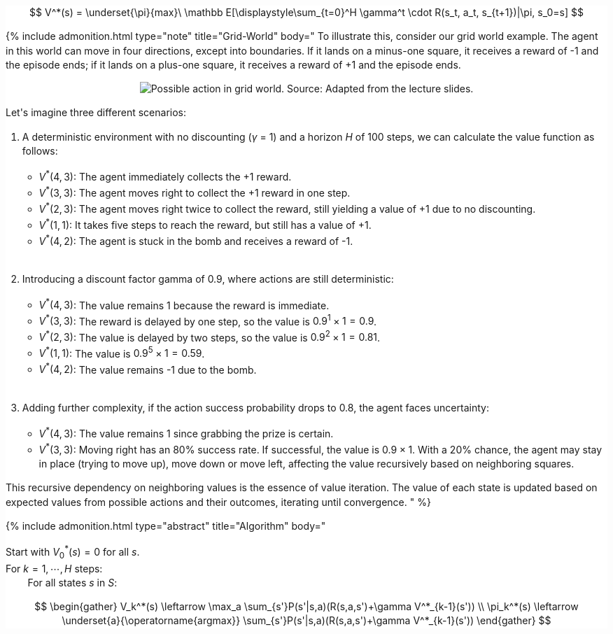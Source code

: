 $$
V^*(s) = \underset{\pi}{max}\ \mathbb E[\displaystyle\sum_{t=0}^H \gamma^t \cdot R(s_t, a_t, s_{t+1})|\pi, s_0=s]
$$

{% include admonition.html type="note" title="Grid-World" body="
To illustrate this, consider our grid world example. The agent in this world can move in four directions, except into boundaries. If it lands on a minus-one square, it receives a reward of -1 and the episode ends; if it lands on a plus-one square, it receives a reward of +1 and the episode ends.

<center>
<p>
    <img src='/assets/images/rl/grid-world-actions.png' alt='Possible action in grid world. Source: Adapted from the lecture slides.' width='70%' height='auto'>
</p>
</center>

Let's imagine three different scenarios:

1. A deterministic environment with no discounting ($\gamma$ = 1) and a horizon $H$ of 100 steps, we can calculate the value function as follows:
   - $V^*(4,3)$: The agent immediately collects the +1 reward.
   - $V^*(3,3)$: The agent moves right to collect the +1 reward in one step.
   - $V^*(2,3)$: The agent moves right twice to collect the reward, still yielding a value of +1 due to no discounting.
   - $V^*(1,1)$: It takes five steps to reach the reward, but still has a value of +1.
   - $V^*(4,2)$: The agent is stuck in the bomb and receives a reward of -1.<br/><br/>


2. Introducing a discount factor gamma of 0.9, where actions are still deterministic:
   - $V^*(4,3)$: The value remains 1 because the reward is immediate.
   - $V^*(3,3)$: The reward is delayed by one step, so the value is $0.9^1 \times 1 = 0.9$.
   - $V^*(2,3)$: The value is delayed by two steps, so the value is $0.9^2 \times 1 = 0.81$.
   - $V^*(1,1)$: The value is $0.9^5 \times 1 = 0.59$.
   - $V^*(4,2)$: The value remains -1 due to the bomb.<br/><br/>


3. Adding further complexity, if the action success probability drops to 0.8, the agent faces uncertainty:
   - $V^*(4,3)$: The value remains 1 since grabbing the prize is certain.
   - $V^*(3,3)$: Moving right has an 80% success rate. If successful, the value is $0.9 \times 1$. With a 20% chance, the agent may stay in place (trying to move up), move down or move left, affecting the value recursively based on neighboring squares.


This recursive dependency on neighboring values is the essence of value iteration. The value of each state is updated based on expected values from possible actions and their outcomes, iterating until convergence.
" %}

{% include admonition.html type="abstract" title="Algorithm" body="

Start with $V^*_0(s)=0$ for all $s$.<br/>
For $k=1, \cdots, H$ steps:<br/>
&nbsp;&nbsp;&nbsp;&nbsp;&nbsp;&nbsp;&nbsp;&nbsp;For all states $s$ in $S$:

$$
\begin{gather}
V_k^*(s) \leftarrow \max_a \sum_{s'}P(s'|s,a)(R(s,a,s')+\gamma V^*_{k-1}(s')) \\
\pi_k^*(s) \leftarrow \underset{a}{\operatorname{argmax}} \sum_{s'}P(s'|s,a)(R(s,a,s')+\gamma V^*_{k-1}(s'))
\end{gather}
$$
